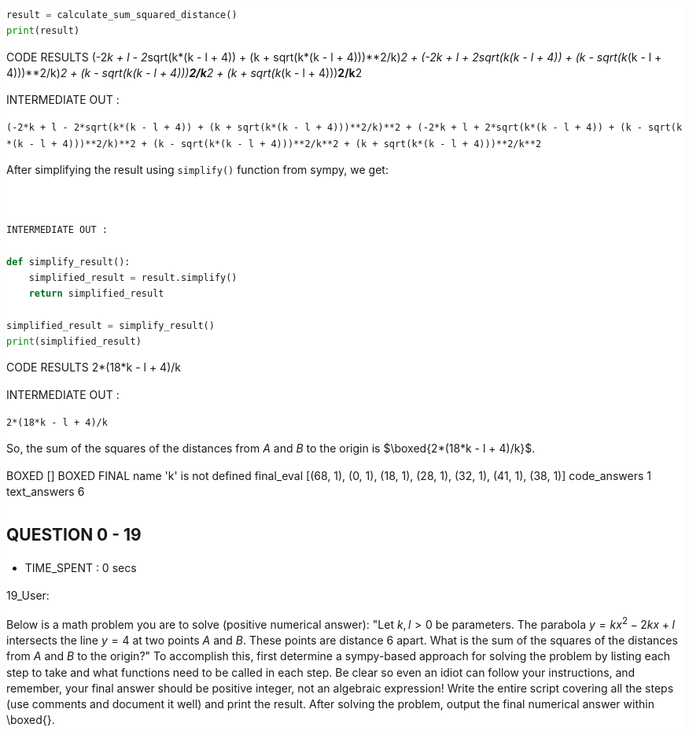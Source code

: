 ```python
result = calculate_sum_squared_distance()
print(result)
```

CODE RESULTS (-2*k + l - 2*sqrt(k*(k - l + 4)) + (k + sqrt(k*(k - l + 4)))**2/k)**2 + (-2*k + l + 2*sqrt(k*(k - l + 4)) + (k - sqrt(k*(k - l + 4)))**2/k)**2 + (k - sqrt(k*(k - l + 4)))**2/k**2 + (k + sqrt(k*(k - l + 4)))**2/k**2

INTERMEDIATE OUT :
```output
(-2*k + l - 2*sqrt(k*(k - l + 4)) + (k + sqrt(k*(k - l + 4)))**2/k)**2 + (-2*k + l + 2*sqrt(k*(k - l + 4)) + (k - sqrt(k*(k - l + 4)))**2/k)**2 + (k - sqrt(k*(k - l + 4)))**2/k**2 + (k + sqrt(k*(k - l + 4)))**2/k**2
```

After simplifying the result using `simplify()` function from sympy, we get:

```python


INTERMEDIATE OUT :

def simplify_result():
    simplified_result = result.simplify()
    return simplified_result

simplified_result = simplify_result()
print(simplified_result)
```

CODE RESULTS 2*(18*k - l + 4)/k

INTERMEDIATE OUT :
```output
2*(18*k - l + 4)/k
```

So, the sum of the squares of the distances from $A$ and $B$ to the origin is $\boxed{2*(18*k - l + 4)/k}$.

BOXED []
BOXED FINAL 
name 'k' is not defined final_eval
[(68, 1), (0, 1), (18, 1), (28, 1), (32, 1), (41, 1), (38, 1)]
code_answers 1 text_answers 6



## QUESTION 0 - 19 
- TIME_SPENT : 0 secs

19_User:

Below is a math problem you are to solve (positive numerical answer):
"Let $k, l > 0$ be parameters. The parabola $y = kx^2 - 2kx + l$ intersects the line $y = 4$ at two points $A$ and $B$. These points are distance 6 apart. What is the sum of the squares of the distances from $A$ and $B$ to the origin?"
To accomplish this, first determine a sympy-based approach for solving the problem by listing each step to take and what functions need to be called in each step. Be clear so even an idiot can follow your instructions, and remember, your final answer should be positive integer, not an algebraic expression!
Write the entire script covering all the steps (use comments and document it well) and print the result. After solving the problem, output the final numerical answer within \boxed{}.
